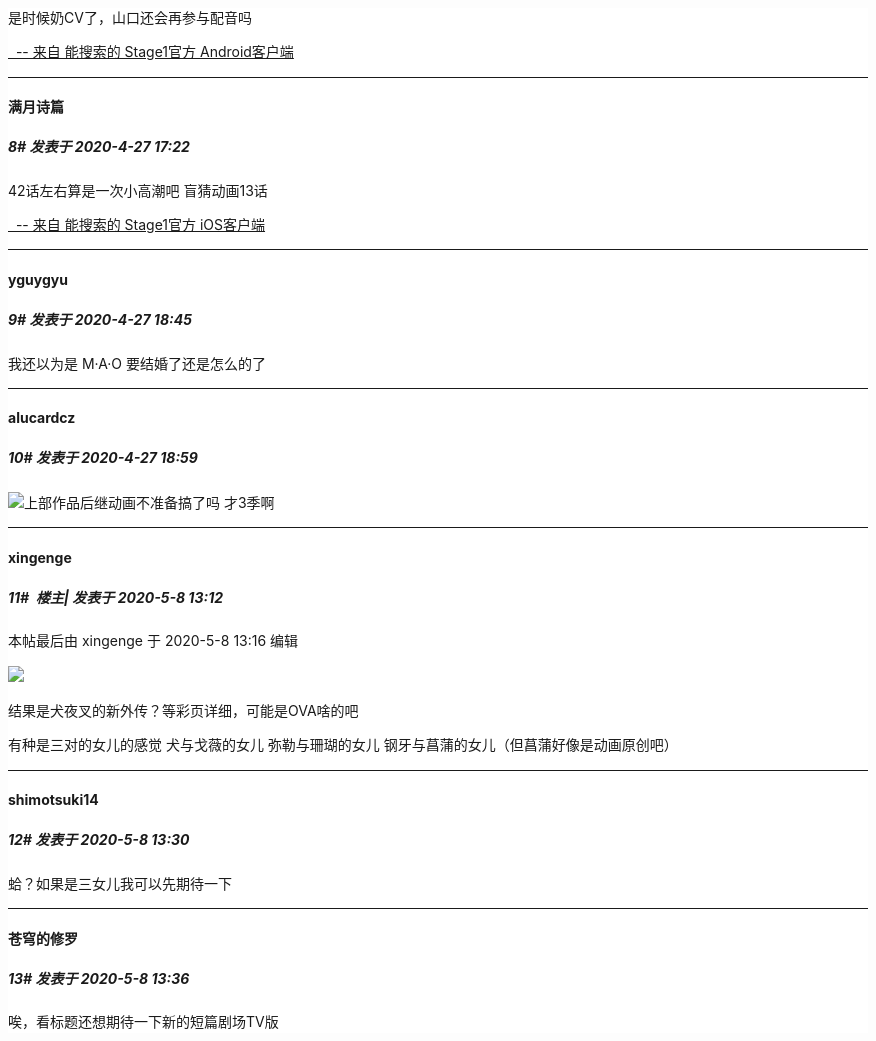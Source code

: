 是时候奶CV了，山口还会再参与配音吗

[  -- 来自 能搜索的 Stage1官方 Android客户端](https://www.coolapk.com/apk/140634)

*****

####  满月诗篇  
##### 8#       发表于 2020-4-27 17:22

42话左右算是一次小高潮吧
盲猜动画13话

[  -- 来自 能搜索的 Stage1官方 iOS客户端](https://itunes.apple.com/fi/app/saraba1st/id1221237470?mt=8)

*****

####  yguygyu  
##### 9#       发表于 2020-4-27 18:45

我还以为是 M·A·O 要结婚了还是怎么的了

*****

####  alucardcz  
##### 10#       发表于 2020-4-27 18:59

<img src="https://static.saraba1st.com/image/smiley/face2017/067.png" referrerpolicy="no-referrer">上部作品后继动画不准备搞了吗 才3季啊

*****

####  xingenge  
##### 11#         楼主| 发表于 2020-5-8 13:12

 本帖最后由 xingenge 于 2020-5-8 13:16 编辑 

<img src="http://wx4.sinaimg.cn/large/007fR60Lgy1gekybhcmt2j308l0bx76r.jpg" referrerpolicy="no-referrer">

结果是犬夜叉的新外传？等彩页详细，可能是OVA啥的吧

有种是三对的女儿的感觉 犬与戈薇的女儿 弥勒与珊瑚的女儿 钢牙与菖蒲的女儿（但菖蒲好像是动画原创吧）

*****

####  shimotsuki14  
##### 12#       发表于 2020-5-8 13:30

蛤？如果是三女儿我可以先期待一下

*****

####  苍穹的修罗  
##### 13#       发表于 2020-5-8 13:36

唉，看标题还想期待一下新的短篇剧场TV版
